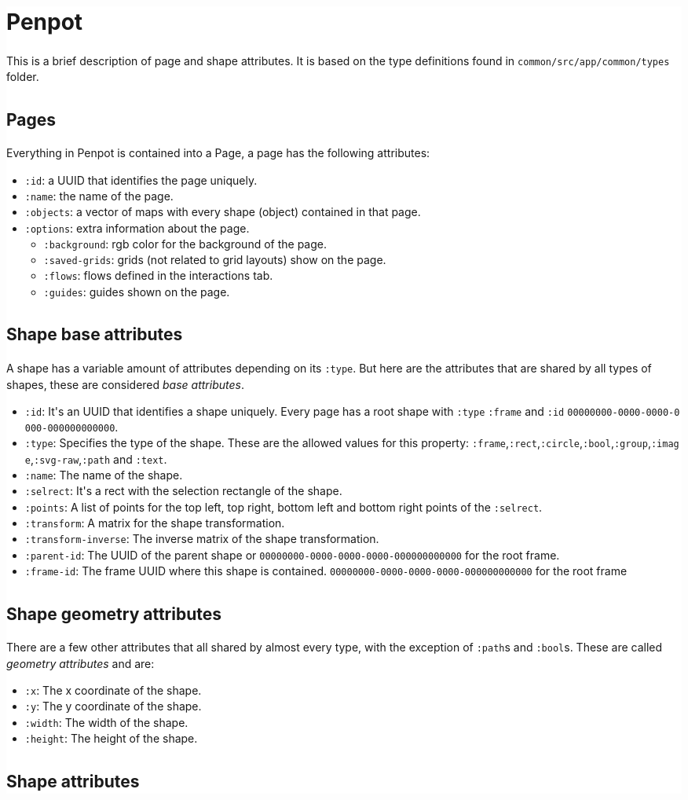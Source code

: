 # Penpot

This is a brief description of page and shape attributes. It is based on the type definitions found in `common/src/app/common/types` folder.

## Pages

Everything in Penpot is contained into a Page, a page has the following attributes:

- `:id`: a UUID that identifies the page uniquely.
- `:name`: the name of the page.
- `:objects`: a vector of maps with every shape (object) contained in that page.
- `:options`: extra information about the page.
  - `:background`: rgb color for the background of the page.
  - `:saved-grids`: grids (not related to grid layouts) show on the page.
  - `:flows`: flows defined in the interactions tab.
  - `:guides`: guides shown on the page.

## Shape base attributes

A shape has a variable amount of attributes depending on its `:type`. But here are the attributes that are shared by all types of shapes, these are considered _base attributes_.

- `:id`: It's an UUID that identifies a shape uniquely. Every page has a root shape with `:type` `:frame` and `:id` `00000000-0000-0000-0000-000000000000`.
- `:type`: Specifies the type of the shape. These are the allowed values for this property: `:frame`,`:rect`,`:circle`,`:bool`,`:group`,`:image`,`:svg-raw`,`:path` and `:text`.
- `:name`: The name of the shape.
- `:selrect`: It's a rect with the selection rectangle of the shape.
- `:points`: A list of points for the top left, top right, bottom left and bottom right points of the `:selrect`.
- `:transform`: A matrix for the shape transformation.
- `:transform-inverse`: The inverse matrix of the shape transformation.
- `:parent-id`: The UUID of the parent shape or `00000000-0000-0000-0000-000000000000` for the root frame.
- `:frame-id`: The frame UUID where this shape is contained. `00000000-0000-0000-0000-000000000000` for the root frame

## Shape geometry attributes

There are a few other attributes that all shared by almost every type, with the exception of `:path`s and `:bool`s. These are called _geometry attributes_ and are:

- `:x`: The x coordinate of the shape.
- `:y`: The y coordinate of the shape.
- `:width`: The width of the shape.
- `:height`: The height of the shape.

## Shape attributes
